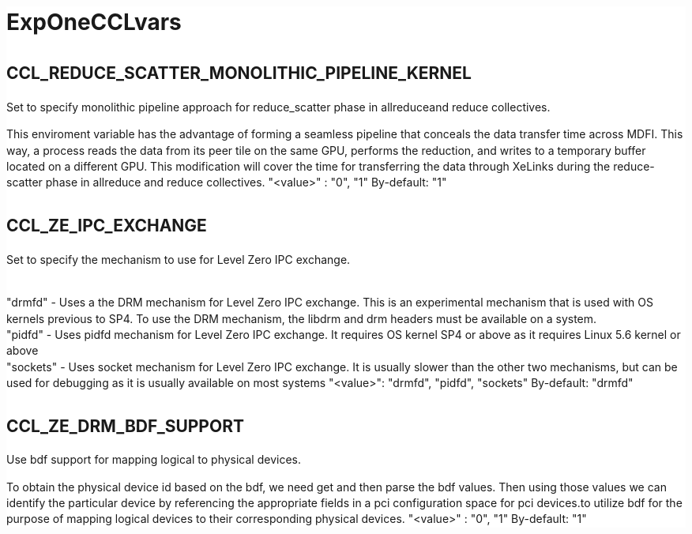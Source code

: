 
    


    
# ExpOneCCLvars

## CCL_REDUCE_SCATTER_MONOLITHIC_PIPELINE_KERNEL


Set to specify monolithic pipeline approach for reduce_scatter phase in allreduceand reduce collectives. 
        


This enviroment variable has the advantage of forming a seamless pipeline that conceals the data transfer time across MDFI. This way, a process reads the data from its peer tile on the same GPU, performs the reduction, and writes to a temporary buffer located on a different GPU. This modification will cover the time for transferring the data through XeLinks during the reduce-scatter phase in allreduce and reduce collectives.
&quot;&lt;value&gt;&quot; : &quot;0&quot;, &quot;1&quot;
By-default: &quot;1&quot; 
        

## CCL_ZE_IPC_EXCHANGE


Set to specify the mechanism to use for Level Zero IPC exchange. 
        


<br />
 &quot;drmfd&quot; - Uses a the DRM mechanism for Level Zero IPC exchange. This is an experimental mechanism that is used with OS kernels previous to SP4. To use the DRM mechanism, the libdrm and drm headers must be available on a system. <br />
 &quot;pidfd&quot; - Uses pidfd mechanism for Level Zero IPC exchange. It requires OS kernel SP4 or above as it requires Linux 5.6 kernel or above <br />
 &quot;sockets&quot; - Uses socket mechanism for Level Zero IPC exchange. It is usually slower than the other two mechanisms, but can be used for debugging as it is usually available on most systems
&quot;&lt;value&gt;&quot;: &quot;drmfd&quot;, &quot;pidfd&quot;, &quot;sockets&quot;
By-default: &quot;drmfd&quot; 
        

## CCL_ZE_DRM_BDF_SUPPORT


Use bdf support for mapping logical to physical devices. 
        


To obtain the physical device id based on the bdf, we need get and then parse the bdf values. Then using those values we can identify the particular device by referencing the appropriate fields in a pci configuration space for pci devices.to utilize bdf for the purpose of mapping logical devices to their corresponding physical devices.
&quot;&lt;value&gt;&quot; : &quot;0&quot;, &quot;1&quot;
By-default: &quot;1&quot; 
        
